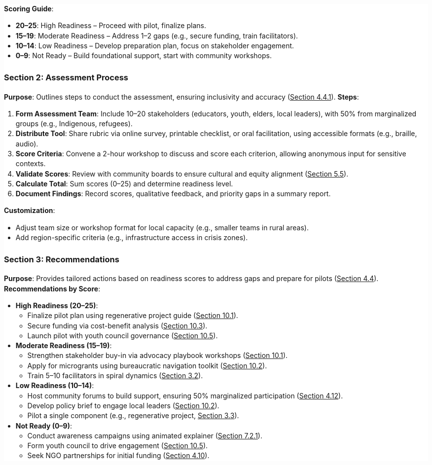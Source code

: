 **Scoring Guide**:
- **20–25**: High Readiness – Proceed with pilot, finalize plans.
- **15–19**: Moderate Readiness – Address 1–2 gaps (e.g., secure funding, train facilitators).
- **10–14**: Low Readiness – Develop preparation plan, focus on stakeholder engagement.
- **0–9**: Not Ready – Build foundational support, start with community workshops.

### Section 2: Assessment Process
**Purpose**: Outlines steps to conduct the assessment, ensuring inclusivity and accuracy ([Section 4.4.1](/frameworks/docs/implementation/education#04-implementation-strategies)).
**Steps**:
1. **Form Assessment Team**: Include 10–20 stakeholders (educators, youth, elders, local leaders), with 50% from marginalized groups (e.g., Indigenous, refugees).
2. **Distribute Tool**: Share rubric via online survey, printable checklist, or oral facilitation, using accessible formats (e.g., braille, audio).
3. **Score Criteria**: Convene a 2-hour workshop to discuss and score each criterion, allowing anonymous input for sensitive contexts.
4. **Validate Scores**: Review with community boards to ensure cultural and equity alignment ([Section 5.5](/frameworks/docs/implementation/education#05-monitoring-evaluation)).
5. **Calculate Total**: Sum scores (0–25) and determine readiness level.
6. **Document Findings**: Record scores, qualitative feedback, and priority gaps in a summary report.

**Customization**:
- Adjust team size or workshop format for local capacity (e.g., smaller teams in rural areas).
- Add region-specific criteria (e.g., infrastructure access in crisis zones).

### Section 3: Recommendations
**Purpose**: Provides tailored actions based on readiness scores to address gaps and prepare for pilots ([Section 4.4](/frameworks/docs/implementation/education#04-implementation-strategies)).
**Recommendations by Score**:
- **High Readiness (20–25)**:
  - Finalize pilot plan using regenerative project guide ([Section 10.1](/frameworks/docs/implementation/education#10-appendices)).
  - Secure funding via cost-benefit analysis ([Section 10.3](/frameworks/docs/implementation/education#10-appendices)).
  - Launch pilot with youth council governance ([Section 10.5](/frameworks/docs/implementation/education#10-appendices)).
- **Moderate Readiness (15–19)**:
  - Strengthen stakeholder buy-in via advocacy playbook workshops ([Section 10.1](/frameworks/docs/implementation/education#10-appendices)).
  - Apply for microgrants using bureaucratic navigation toolkit ([Section 10.2](/frameworks/docs/implementation/education#10-appendices)).
  - Train 5–10 facilitators in spiral dynamics ([Section 3.2](/frameworks/docs/implementation/education#03-structural-components)).
- **Low Readiness (10–14)**:
  - Host community forums to build support, ensuring 50% marginalized participation ([Section 4.12](/frameworks/docs/implementation/education#04-implementation-strategies)).
  - Develop policy brief to engage local leaders ([Section 10.2](/frameworks/docs/implementation/education#10-appendices)).
  - Pilot a single component (e.g., regenerative project, [Section 3.3](/frameworks/docs/implementation/education#03-structural-components)).
- **Not Ready (0–9)**:
  - Conduct awareness campaigns using animated explainer ([Section 7.2.1](/frameworks/docs/implementation/education#07-visual-multimedia)).
  - Form youth council to drive engagement ([Section 10.5](/frameworks/docs/implementation/education#10-appendices)).
  - Seek NGO partnerships for initial funding ([Section 4.10](/frameworks/docs/implementation/education#04-implementation-strategies)).
